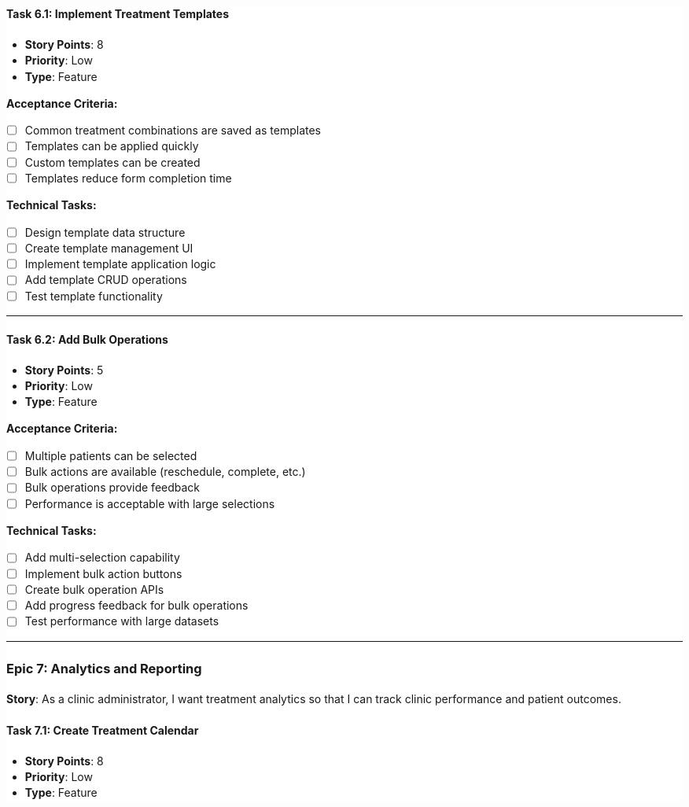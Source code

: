 #### **Task 6.1: Implement Treatment Templates**

- **Story Points**: 8
- **Priority**: Low
- **Type**: Feature

**Acceptance Criteria:**

- [ ] Common treatment combinations are saved as templates
- [ ] Templates can be applied quickly
- [ ] Custom templates can be created
- [ ] Templates reduce form completion time

**Technical Tasks:**

- [ ] Design template data structure
- [ ] Create template management UI
- [ ] Implement template application logic
- [ ] Add template CRUD operations
- [ ] Test template functionality

---

#### **Task 6.2: Add Bulk Operations**

- **Story Points**: 5
- **Priority**: Low
- **Type**: Feature

**Acceptance Criteria:**

- [ ] Multiple patients can be selected
- [ ] Bulk actions are available (reschedule, complete, etc.)
- [ ] Bulk operations provide feedback
- [ ] Performance is acceptable with large selections

**Technical Tasks:**

- [ ] Add multi-selection capability
- [ ] Implement bulk action buttons
- [ ] Create bulk operation APIs
- [ ] Add progress feedback for bulk operations
- [ ] Test performance with large datasets

---

### **Epic 7: Analytics and Reporting**

**Story**: As a clinic administrator, I want treatment analytics so that I can track clinic performance and patient outcomes.

#### **Task 7.1: Create Treatment Calendar**

- **Story Points**: 8
- **Priority**: Low
- **Type**: Feature
